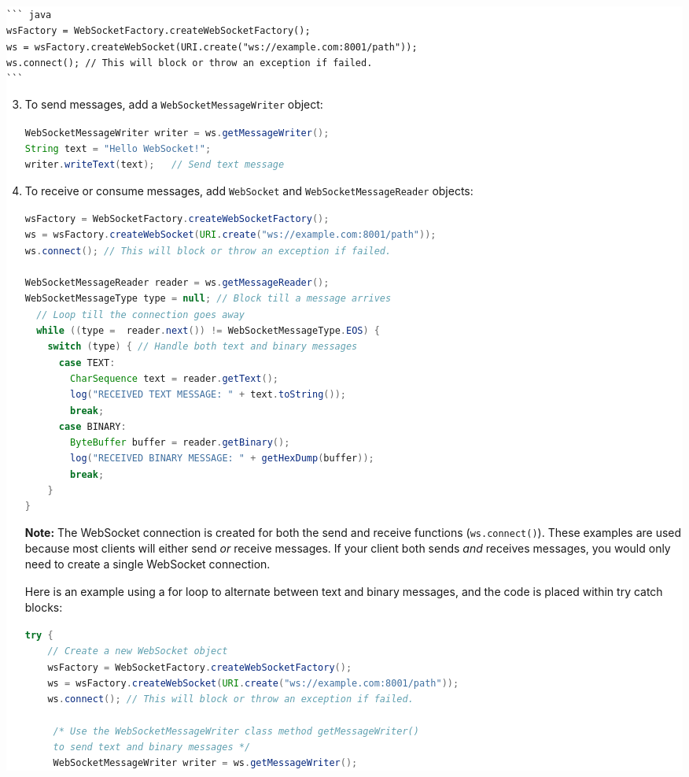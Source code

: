     ``` java
    wsFactory = WebSocketFactory.createWebSocketFactory();
    ws = wsFactory.createWebSocket(URI.create("ws://example.com:8001/path"));
    ws.connect(); // This will block or throw an exception if failed.
    ```

3.  To send messages, add a `WebSocketMessageWriter` object:

    ``` java
    WebSocketMessageWriter writer = ws.getMessageWriter();
    String text = "Hello WebSocket!";
    writer.writeText(text);   // Send text message
    ```

4.  To receive or consume messages, add `WebSocket` and `WebSocketMessageReader` objects:

    ``` java
    wsFactory = WebSocketFactory.createWebSocketFactory();
    ws = wsFactory.createWebSocket(URI.create("ws://example.com:8001/path"));
    ws.connect(); // This will block or throw an exception if failed.

    WebSocketMessageReader reader = ws.getMessageReader();
    WebSocketMessageType type = null; // Block till a message arrives
      // Loop till the connection goes away
      while ((type =  reader.next()) != WebSocketMessageType.EOS) {
        switch (type) { // Handle both text and binary messages
          case TEXT:
            CharSequence text = reader.getText();
            log("RECEIVED TEXT MESSAGE: " + text.toString());
            break;
          case BINARY:
            ByteBuffer buffer = reader.getBinary();
            log("RECEIVED BINARY MESSAGE: " + getHexDump(buffer));
            break;
        }
    }
    ```

    **Note:** The WebSocket connection is created for both the send and receive functions (`ws.connect()`). These examples are used because most clients will either send *or* receive messages. If your client both sends *and* receives messages, you would only need to create a single WebSocket connection.

    Here is an example using a for loop to alternate between text and binary messages, and the code is placed within try catch blocks:

    ``` java
    try {
        // Create a new WebSocket object
        wsFactory = WebSocketFactory.createWebSocketFactory();
        ws = wsFactory.createWebSocket(URI.create("ws://example.com:8001/path"));
        ws.connect(); // This will block or throw an exception if failed.

         /* Use the WebSocketMessageWriter class method getMessageWriter()
         to send text and binary messages */
         WebSocketMessageWriter writer = ws.getMessageWriter();
